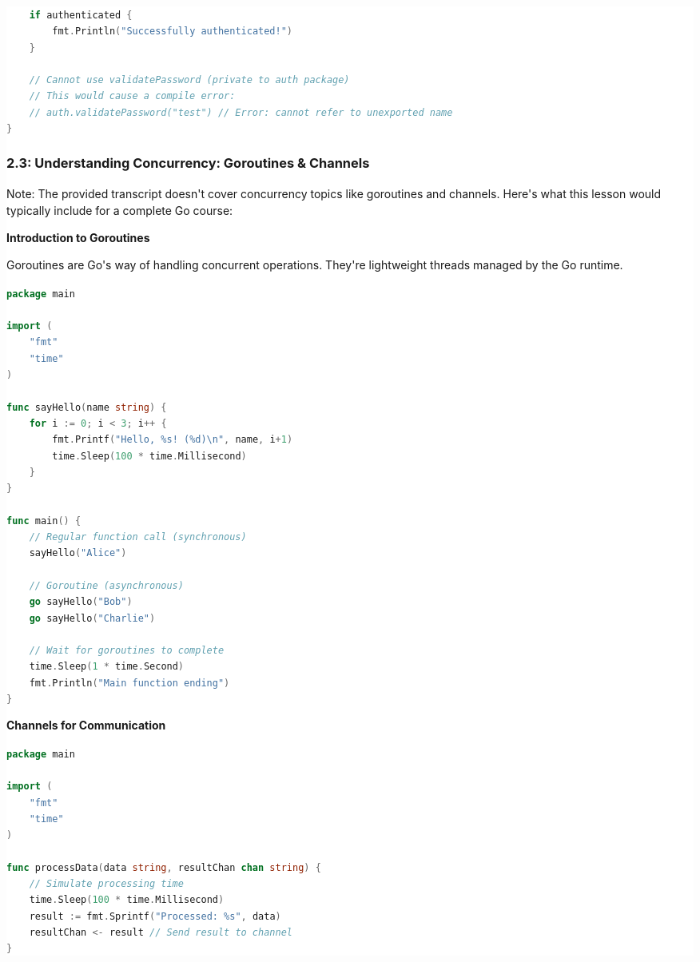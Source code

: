 ```go
    if authenticated {
        fmt.Println("Successfully authenticated!")
    }
    
    // Cannot use validatePassword (private to auth package)
    // This would cause a compile error:
    // auth.validatePassword("test") // Error: cannot refer to unexported name
}
```

### 2.3: Understanding Concurrency: Goroutines & Channels

Note: The provided transcript doesn't cover concurrency topics like goroutines and channels. Here's what this lesson would typically include for a complete Go course:

**Introduction to Goroutines**

Goroutines are Go's way of handling concurrent operations. They're lightweight threads managed by the Go runtime.

```go
package main

import (
    "fmt"
    "time"
)

func sayHello(name string) {
    for i := 0; i < 3; i++ {
        fmt.Printf("Hello, %s! (%d)\n", name, i+1)
        time.Sleep(100 * time.Millisecond)
    }
}

func main() {
    // Regular function call (synchronous)
    sayHello("Alice")
    
    // Goroutine (asynchronous)
    go sayHello("Bob")
    go sayHello("Charlie")
    
    // Wait for goroutines to complete
    time.Sleep(1 * time.Second)
    fmt.Println("Main function ending")
}
```

**Channels for Communication**

```go
package main

import (
    "fmt"
    "time"
)

func processData(data string, resultChan chan string) {
    // Simulate processing time
    time.Sleep(100 * time.Millisecond)
    result := fmt.Sprintf("Processed: %s", data)
    resultChan <- result // Send result to channel
}

```